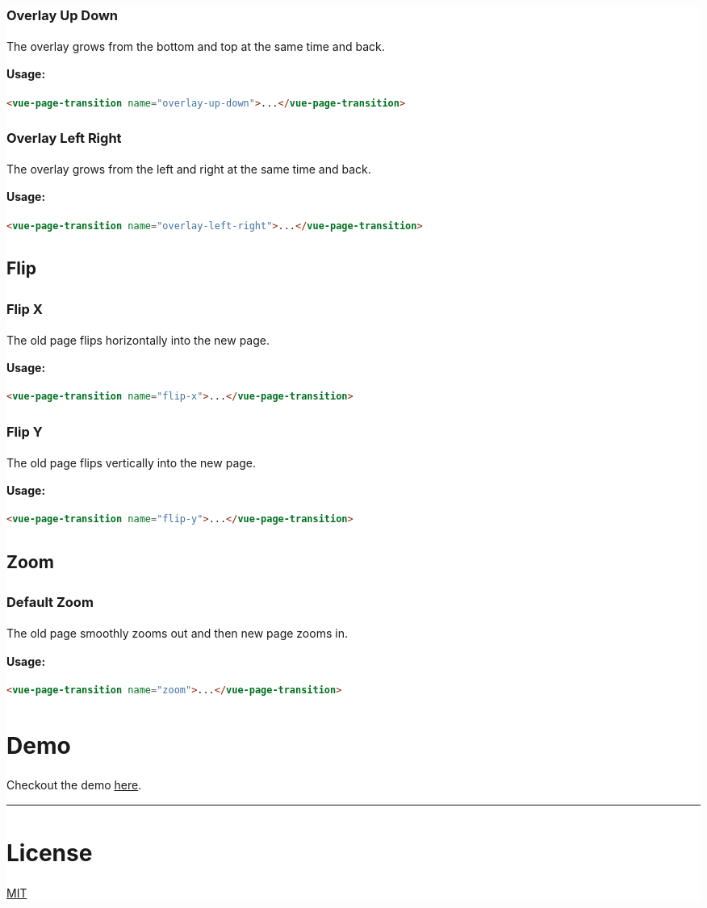 ### Overlay Up Down
The overlay grows from the bottom and top at the same time and back.

**Usage:**
```html
<vue-page-transition name="overlay-up-down">...</vue-page-transition>
```

### Overlay Left Right
The overlay grows from the left and right at the same time and back.

**Usage:**
```html
<vue-page-transition name="overlay-left-right">...</vue-page-transition>
```

## Flip
### Flip X
The old page flips horizontally into the new page.

**Usage:**
```html
<vue-page-transition name="flip-x">...</vue-page-transition>
```

### Flip Y
The old page flips vertically into the new page.

**Usage:**
```html
<vue-page-transition name="flip-y">...</vue-page-transition>
```

## Zoom
### Default Zoom
The old page smoothly zooms out and then new page zooms in.

**Usage:**
```html
<vue-page-transition name="zoom">...</vue-page-transition>
```

# Demo
Checkout the demo [here](https://orlandster.github.io/vue-page-transition).

---

# License

[MIT](http://opensource.org/licenses/MIT)
